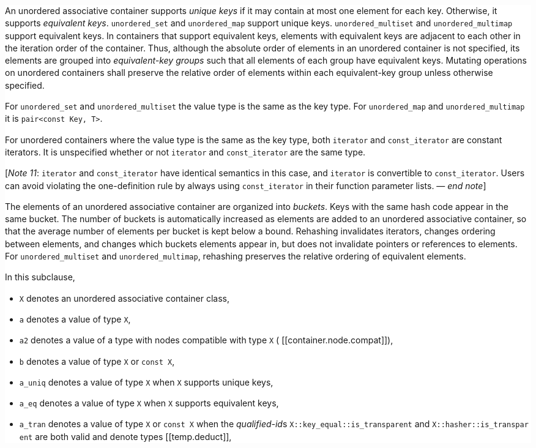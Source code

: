 An unordered associative container supports *unique keys* if it may
contain at most one element for each key. Otherwise, it supports
*equivalent keys*. `unordered_set` and `unordered_map` support unique
keys. `unordered_multiset` and `unordered_multimap` support equivalent
keys. In containers that support equivalent keys, elements with
equivalent keys are adjacent to each other in the iteration order of the
container. Thus, although the absolute order of elements in an unordered
container is not specified, its elements are grouped into
*equivalent-key groups* such that all elements of each group have
equivalent keys. Mutating operations on unordered containers shall
preserve the relative order of elements within each equivalent-key group
unless otherwise specified.

For `unordered_set` and `unordered_multiset` the value type is the same
as the key type. For `unordered_map` and `unordered_multimap` it is
`pair<const Key,
T>`.

For unordered containers where the value type is the same as the key
type, both `iterator` and `const_iterator` are constant iterators. It is
unspecified whether or not `iterator` and `const_iterator` are the same
type.

\[*Note 11*: `iterator` and `const_iterator` have identical semantics in
this case, and `iterator` is convertible to `const_iterator`. Users can
avoid violating the one-definition rule by always using `const_iterator`
in their function parameter lists. — *end note*\]

The elements of an unordered associative container are organized into
*buckets*. Keys with the same hash code appear in the same bucket. The
number of buckets is automatically increased as elements are added to an
unordered associative container, so that the average number of elements
per bucket is kept below a bound. Rehashing invalidates iterators,
changes ordering between elements, and changes which buckets elements
appear in, but does not invalidate pointers or references to elements.
For `unordered_multiset` and `unordered_multimap`, rehashing preserves
the relative ordering of equivalent elements.

In this subclause,

- `X` denotes an unordered associative container class,

- `a` denotes a value of type `X`,

- `a2` denotes a value of a type with nodes compatible with type `X` (
  [[container.node.compat]]),

- `b` denotes a value of type `X` or `const X`,

- `a_uniq` denotes a value of type `X` when `X` supports unique keys,

- `a_eq` denotes a value of type `X` when `X` supports equivalent keys,

- `a_tran` denotes a value of type `X` or `const X` when the
  *qualified-id*s `X::key_equal::is_transparent` and
  `X::hasher::is_transparent` are both valid and denote types
  [[temp.deduct]],
